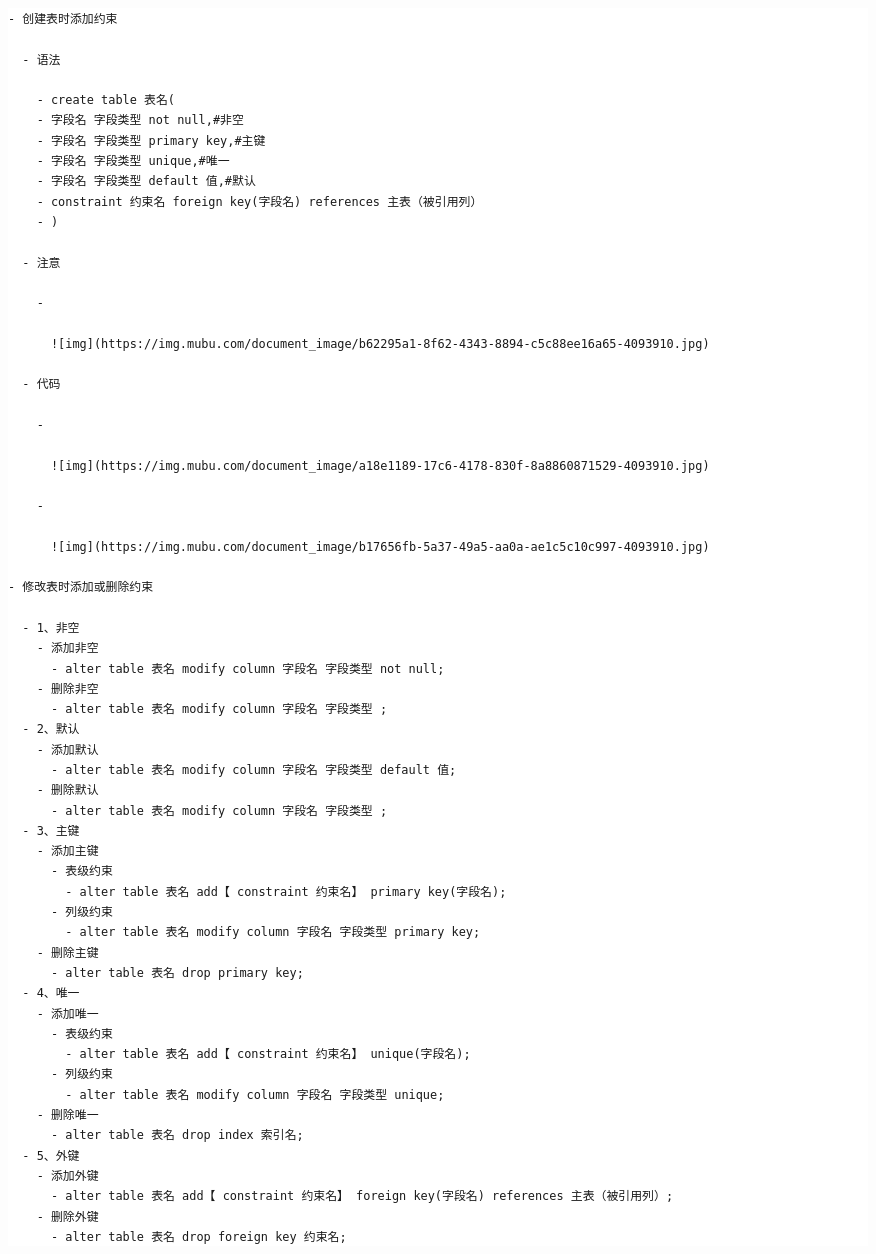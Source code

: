    - 创建表时添加约束

      - 语法

        - create table 表名(
        - 字段名 字段类型 not null,#非空
        - 字段名 字段类型 primary key,#主键
        - 字段名 字段类型 unique,#唯一
        - 字段名 字段类型 default 值,#默认
        - constraint 约束名 foreign key(字段名) references 主表（被引用列）
        - )

      - 注意

        - 

          ![img](https://img.mubu.com/document_image/b62295a1-8f62-4343-8894-c5c88ee16a65-4093910.jpg)

      - 代码

        - 

          ![img](https://img.mubu.com/document_image/a18e1189-17c6-4178-830f-8a8860871529-4093910.jpg)

        - 

          ![img](https://img.mubu.com/document_image/b17656fb-5a37-49a5-aa0a-ae1c5c10c997-4093910.jpg)

    - 修改表时添加或删除约束

      - 1、非空
        - 添加非空
          - alter table 表名 modify column 字段名 字段类型 not null;
        - 删除非空
          - alter table 表名 modify column 字段名 字段类型 ;
      - 2、默认
        - 添加默认
          - alter table 表名 modify column 字段名 字段类型 default 值;
        - 删除默认
          - alter table 表名 modify column 字段名 字段类型 ;
      - 3、主键
        - 添加主键
          - 表级约束
            - alter table 表名 add【 constraint 约束名】 primary key(字段名);
          - 列级约束
            - alter table 表名 modify column 字段名 字段类型 primary key;
        - 删除主键
          - alter table 表名 drop primary key;
      - 4、唯一
        - 添加唯一
          - 表级约束
            - alter table 表名 add【 constraint 约束名】 unique(字段名);
          - 列级约束
            - alter table 表名 modify column 字段名 字段类型 unique;
        - 删除唯一
          - alter table 表名 drop index 索引名;
      - 5、外键
        - 添加外键
          - alter table 表名 add【 constraint 约束名】 foreign key(字段名) references 主表（被引用列）;
        - 删除外键
          - alter table 表名 drop foreign key 约束名;
